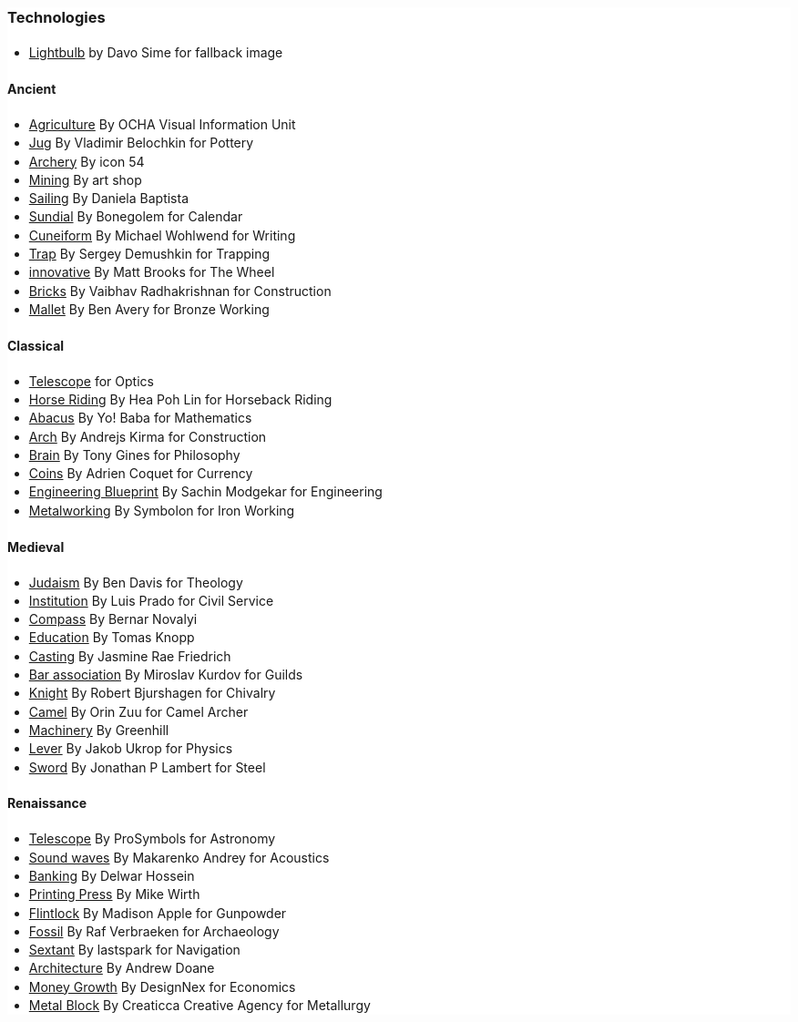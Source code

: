 ### Technologies

- [Lightbulb](https://thenounproject.com/icon/lightbulb-589680/) by Davo Sime for fallback image

#### Ancient

-   [Agriculture](https://thenounproject.com/term/agriculture/4221/) By OCHA Visual Information Unit
-   [Jug](https://thenounproject.com/term/jug/869999/) By Vladimir Belochkin for Pottery
-   [Archery](https://thenounproject.com/term/archery/213836/) By icon 54
-   [Mining](https://thenounproject.com/term/mining/1400713/) By art shop
-   [Sailing](https://thenounproject.com/term/sailing/783193/) By Daniela Baptista
-   [Sundial](https://thenounproject.com/term/sundial/239627/) By Bonegolem for Calendar
-   [Cuneiform](https://thenounproject.com/term/cuneiform/86669/) By Michael Wohlwend for Writing
-   [Trap](https://thenounproject.com/term/trap/130049/) By Sergey Demushkin for Trapping
-   [innovative](https://thenounproject.com/term/innovative/30219/) By Matt Brooks for The Wheel
-   [Bricks](https://thenounproject.com/term/bricks/1018659/) By Vaibhav Radhakrishnan for Construction
-   [Mallet](https://thenounproject.com/term/mallet/1306669/) By Ben Avery for Bronze Working

#### Classical

-   [Telescope](https://thenounproject.com/term/telescope/1932888/) for Optics
-   [Horse Riding](https://thenounproject.com/term/horse-riding/583093/) By Hea Poh Lin for Horseback Riding
-   [Abacus](https://thenounproject.com/term/abacus/1943303/) By Yo! Baba for Mathematics
-   [Arch](https://thenounproject.com/term/arch/1174168/) By Andrejs Kirma for Construction
-   [Brain](https://thenounproject.com/term/brain/64073/) By Tony Gines for Philosophy
-   [Coins](https://thenounproject.com/term/coins/1806100/) By Adrien Coquet for Currency
-   [Engineering Blueprint](https://thenounproject.com/term/engineering-blueprint/1588543/) By Sachin Modgekar for Engineering
-   [Metalworking](https://thenounproject.com/term/metalworking/1561383/) By Symbolon for Iron Working

#### Medieval

-   [Judaism](https://thenounproject.com/term/judaism/324145/) By Ben Davis for Theology
-   [Institution](https://thenounproject.com/term/institution/260586/) By Luis Prado for Civil Service
-   [Compass](https://thenounproject.com/term/compass/821505/) By Bernar Novalyi
-   [Education](https://thenounproject.com/term/education/1817512/) By Tomas Knopp
-   [Casting](https://thenounproject.com/term/casting/10773/) By Jasmine Rae Friedrich
-   [Bar association](https://thenounproject.com/term/bar-association/217443/) By Miroslav Kurdov for Guilds
-   [Knight](https://thenounproject.com/term/knight/1026633/) By Robert Bjurshagen for Chivalry
-   [Camel](https://thenounproject.com/icon/camel-1210751) By Orin Zuu for Camel Archer
-   [Machinery](https://thenounproject.com/term/machinery/1170931/) By Greenhill
-   [Lever](https://thenounproject.com/term/lever/4927/) By Jakob Ukrop for Physics
-   [Sword](https://thenounproject.com/term/sword/1365080/) By Jonathan P Lambert for Steel

#### Renaissance

-   [Telescope](https://thenounproject.com/term/telescope/1976706/) By ProSymbols for Astronomy
-   [Sound waves](https://thenounproject.com/term/sound-waves/792661/) By Makarenko Andrey for Acoustics
-   [Banking](https://thenounproject.com/term/banking/763867/) By Delwar Hossein
-   [Printing Press](https://thenounproject.com/term/printing-press/11880/) By Mike Wirth
-   [Flintlock](https://thenounproject.com/term/flintlock/1122659/) By Madison Apple for Gunpowder
-   [Fossil](https://thenounproject.com/term/fossil/168650/) By Raf Verbraeken for Archaeology
-   [Sextant](https://thenounproject.com/term/sextant/313438/) By lastspark for Navigation
-   [Architecture](https://thenounproject.com/term/architecture/795297/) By Andrew Doane
-   [Money Growth](https://thenounproject.com/icon/economic%20model-136159) By DesignNex for Economics
-   [Metal Block](https://thenounproject.com/term/metal-bock/1518464/) By Creaticca Creative Agency for Metallurgy